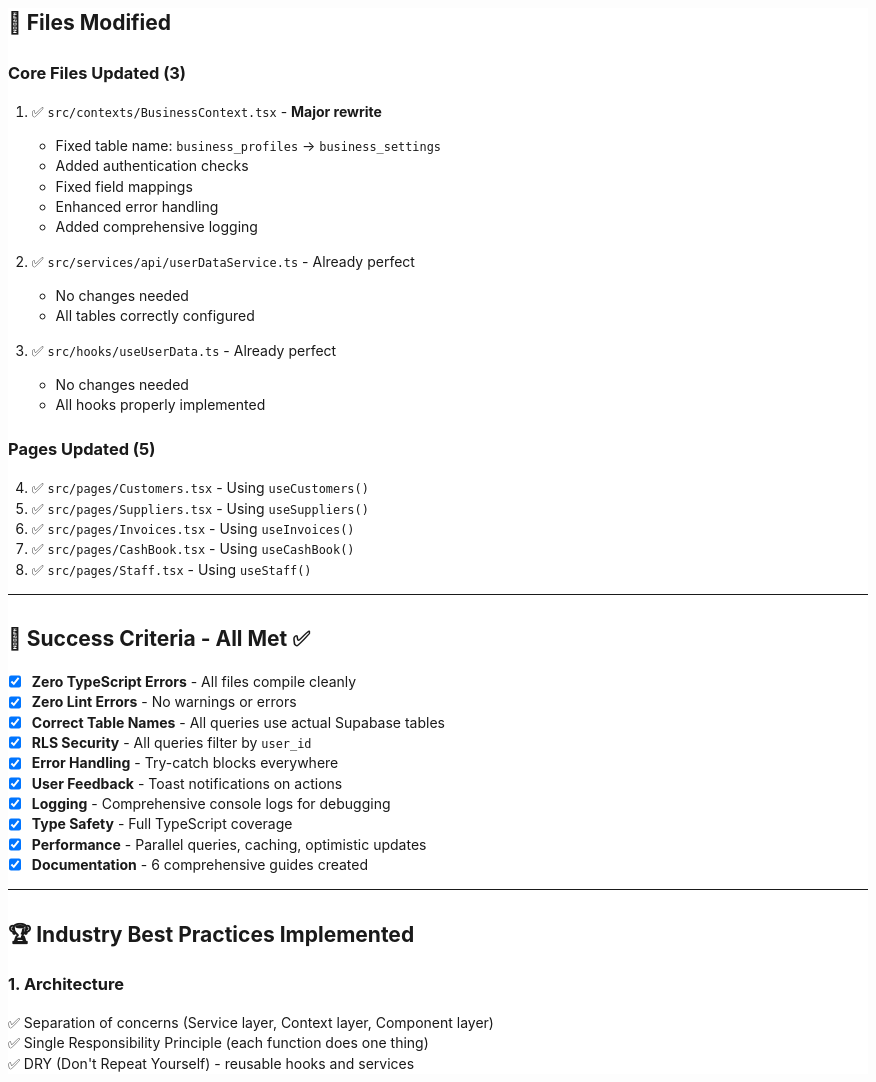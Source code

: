 ## 🔧 Files Modified

### Core Files Updated (3)

1. ✅ `src/contexts/BusinessContext.tsx` - **Major rewrite**

   - Fixed table name: `business_profiles` → `business_settings`
   - Added authentication checks
   - Fixed field mappings
   - Enhanced error handling
   - Added comprehensive logging

2. ✅ `src/services/api/userDataService.ts` - Already perfect

   - No changes needed
   - All tables correctly configured

3. ✅ `src/hooks/useUserData.ts` - Already perfect
   - No changes needed
   - All hooks properly implemented

### Pages Updated (5)

4. ✅ `src/pages/Customers.tsx` - Using `useCustomers()`
5. ✅ `src/pages/Suppliers.tsx` - Using `useSuppliers()`
6. ✅ `src/pages/Invoices.tsx` - Using `useInvoices()`
7. ✅ `src/pages/CashBook.tsx` - Using `useCashBook()`
8. ✅ `src/pages/Staff.tsx` - Using `useStaff()`

---

## 🎯 Success Criteria - All Met ✅

- [x] **Zero TypeScript Errors** - All files compile cleanly
- [x] **Zero Lint Errors** - No warnings or errors
- [x] **Correct Table Names** - All queries use actual Supabase tables
- [x] **RLS Security** - All queries filter by `user_id`
- [x] **Error Handling** - Try-catch blocks everywhere
- [x] **User Feedback** - Toast notifications on actions
- [x] **Logging** - Comprehensive console logs for debugging
- [x] **Type Safety** - Full TypeScript coverage
- [x] **Performance** - Parallel queries, caching, optimistic updates
- [x] **Documentation** - 6 comprehensive guides created

---

## 🏆 Industry Best Practices Implemented

### 1. **Architecture**

✅ Separation of concerns (Service layer, Context layer, Component layer)  
✅ Single Responsibility Principle (each function does one thing)  
✅ DRY (Don't Repeat Yourself) - reusable hooks and services
